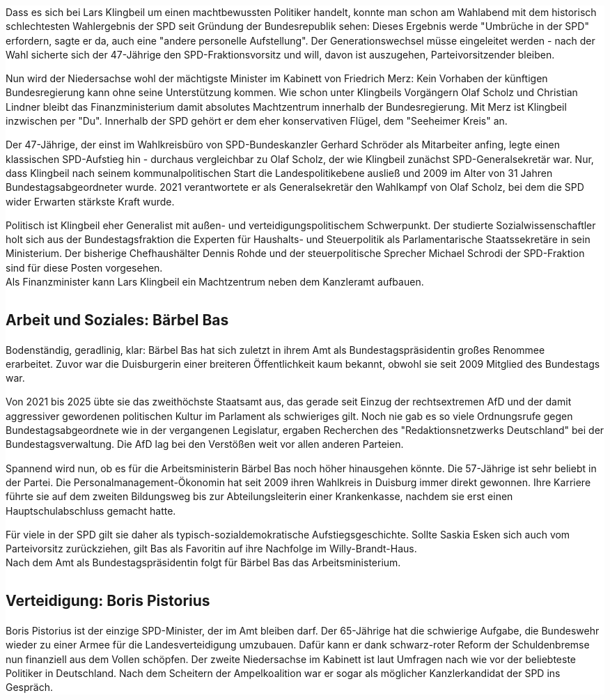 Dass es sich bei Lars Klingbeil um einen machtbewussten Politiker handelt, konnte man schon am Wahlabend mit dem historisch schlechtesten Wahlergebnis der SPD seit Gründung der Bundesrepublik sehen: Dieses Ergebnis werde "Umbrüche in der SPD" erfordern, sagte er da, auch eine "andere personelle Aufstellung". Der Generationswechsel müsse eingeleitet werden - nach der Wahl sicherte sich der 47-Jährige den SPD-Fraktionsvorsitz und will, davon ist auszugehen, Parteivorsitzender bleiben.

Nun wird der Niedersachse wohl der mächtigste Minister im Kabinett von Friedrich Merz: Kein Vorhaben der künftigen Bundesregierung kann ohne seine Unterstützung kommen. Wie schon unter Klingbeils Vorgängern Olaf Scholz und Christian Lindner bleibt das Finanzministerium damit absolutes Machtzentrum innerhalb der Bundesregierung. Mit Merz ist Klingbeil inzwischen per "Du". Innerhalb der SPD gehört er dem eher konservativen Flügel, dem "Seeheimer Kreis" an.

Der 47-Jährige, der einst im Wahlkreisbüro von SPD-Bundeskanzler Gerhard Schröder als Mitarbeiter anfing, legte einen klassischen SPD-Aufstieg hin - durchaus vergleichbar zu Olaf Scholz, der wie Klingbeil zunächst SPD-Generalsekretär war. Nur, dass Klingbeil nach seinem kommunalpolitischen Start die Landespolitikebene ausließ und 2009 im Alter von 31 Jahren Bundestagsabgeordneter wurde. 2021 verantwortete er als Generalsekretär den Wahlkampf von Olaf Scholz, bei dem die SPD wider Erwarten stärkste Kraft wurde.

Politisch ist Klingbeil eher Generalist mit außen- und verteidigungspolitischem Schwerpunkt. Der studierte Sozialwissenschaftler holt sich aus der Bundestagsfraktion die Experten für Haushalts- und Steuerpolitik als Parlamentarische Staatssekretäre in sein Ministerium. Der bisherige Chefhaushälter Dennis Rohde und der steuerpolitische Sprecher Michael Schrodi der SPD-Fraktion sind für diese Posten vorgesehen.  
Als Finanzminister kann Lars Klingbeil ein Machtzentrum neben dem Kanzleramt aufbauen.

## Arbeit und Soziales: Bärbel Bas

Bodenständig, geradlinig, klar: Bärbel Bas hat sich zuletzt in ihrem Amt als Bundestagspräsidentin großes Renommee erarbeitet. Zuvor war die Duisburgerin einer breiteren Öffentlichkeit kaum bekannt, obwohl sie seit 2009 Mitglied des Bundestags war.

Von 2021 bis 2025 übte sie das zweithöchste Staatsamt aus, das gerade seit Einzug der rechtsextremen AfD und der damit aggressiver gewordenen politischen Kultur im Parlament als schwieriges gilt. Noch nie gab es so viele Ordnungsrufe gegen Bundestagsabgeordnete wie in der vergangenen Legislatur, ergaben Recherchen des "Redaktionsnetzwerks Deutschland" bei der Bundestagsverwaltung. Die AfD lag bei den Verstößen weit vor allen anderen Parteien.

Spannend wird nun, ob es für die Arbeitsministerin Bärbel Bas noch höher hinausgehen könnte. Die 57-Jährige ist sehr beliebt in der Partei. Die Personalmanagement-Ökonomin hat seit 2009 ihren Wahlkreis in Duisburg immer direkt gewonnen. Ihre Karriere führte sie auf dem zweiten Bildungsweg bis zur Abteilungsleiterin einer Krankenkasse, nachdem sie erst einen Hauptschulabschluss gemacht hatte.

Für viele in der SPD gilt sie daher als typisch-sozialdemokratische Aufstiegsgeschichte. Sollte Saskia Esken sich auch vom Parteivorsitz zurückziehen, gilt Bas als Favoritin auf ihre Nachfolge im Willy-Brandt-Haus.  
Nach dem Amt als Bundestagspräsidentin folgt für Bärbel Bas das Arbeitsministerium.

## Verteidigung: Boris Pistorius

Boris Pistorius ist der einzige SPD-Minister, der im Amt bleiben darf. Der 65-Jährige hat die schwierige Aufgabe, die Bundeswehr wieder zu einer Armee für die Landesverteidigung umzubauen. Dafür kann er dank schwarz-roter Reform der Schuldenbremse nun finanziell aus dem Vollen schöpfen. Der zweite Niedersachse im Kabinett ist laut Umfragen nach wie vor der beliebteste Politiker in Deutschland. Nach dem Scheitern der Ampelkoalition war er sogar als möglicher Kanzlerkandidat der SPD ins Gespräch.
